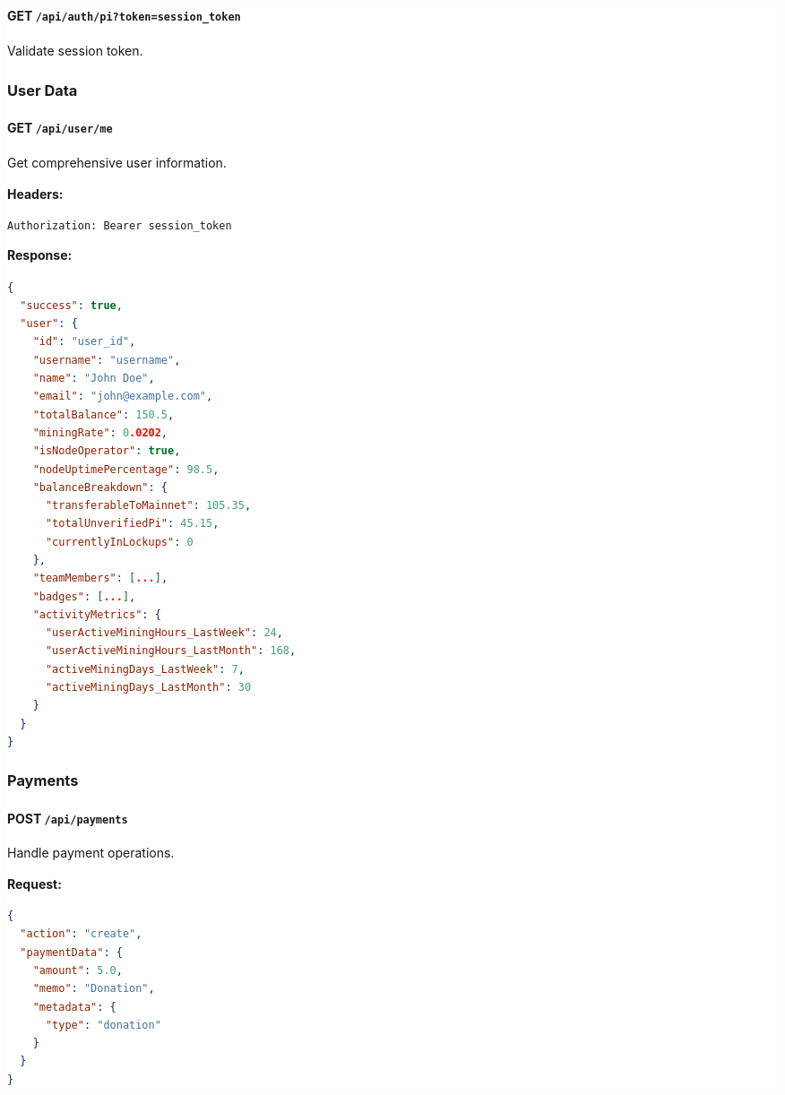 #### GET `/api/auth/pi?token=session_token`
Validate session token.

### User Data

#### GET `/api/user/me`
Get comprehensive user information.

**Headers:**
```
Authorization: Bearer session_token
```

**Response:**
```json
{
  "success": true,
  "user": {
    "id": "user_id",
    "username": "username",
    "name": "John Doe",
    "email": "john@example.com",
    "totalBalance": 150.5,
    "miningRate": 0.0202,
    "isNodeOperator": true,
    "nodeUptimePercentage": 98.5,
    "balanceBreakdown": {
      "transferableToMainnet": 105.35,
      "totalUnverifiedPi": 45.15,
      "currentlyInLockups": 0
    },
    "teamMembers": [...],
    "badges": [...],
    "activityMetrics": {
      "userActiveMiningHours_LastWeek": 24,
      "userActiveMiningHours_LastMonth": 168,
      "activeMiningDays_LastWeek": 7,
      "activeMiningDays_LastMonth": 30
    }
  }
}
```

### Payments

#### POST `/api/payments`
Handle payment operations.

**Request:**
```json
{
  "action": "create",
  "paymentData": {
    "amount": 5.0,
    "memo": "Donation",
    "metadata": {
      "type": "donation"
    }
  }
}
```
